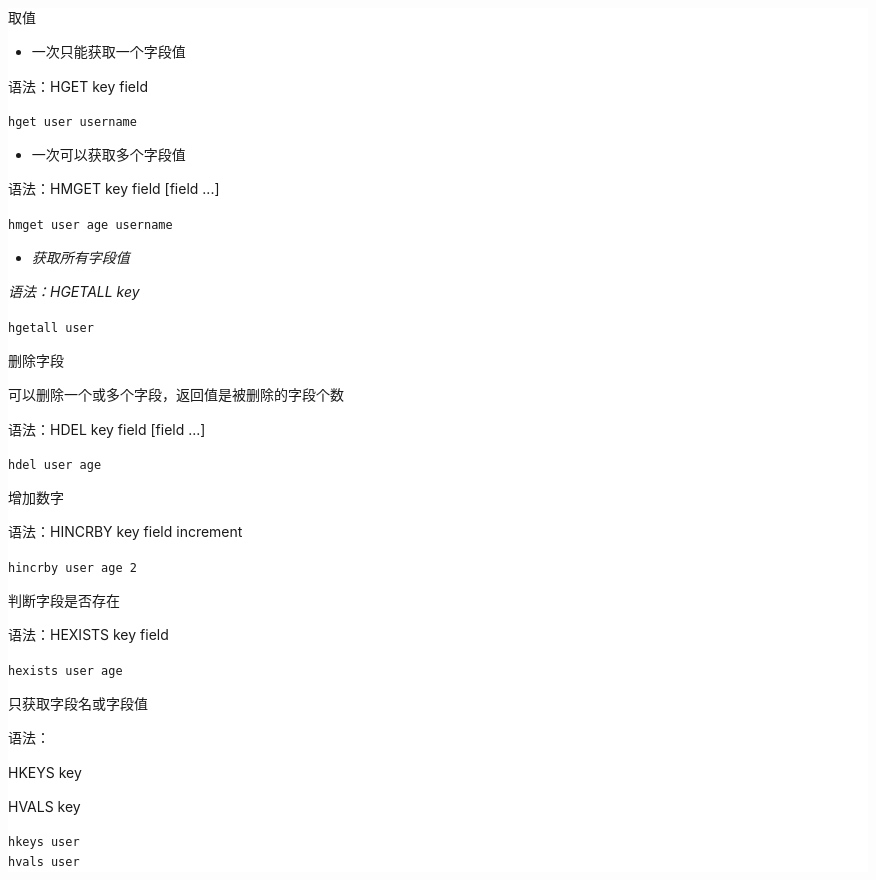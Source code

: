 取值

- 一次只能获取一个字段值

语法：HGET key field

```cmd
hget user username
```

- 一次可以获取多个字段值

语法：HMGET key field [field ...]

```cmd
hmget user age username
```

- _获取所有字段值_

_语法：HGETALL key_

```cmd
hgetall user
```

删除字段

可以删除一个或多个字段，返回值是被删除的字段个数

语法：HDEL key field [field ...]

```cmd
hdel user age
```

增加数字

语法：HINCRBY key field increment

```cmd
hincrby user age 2
```

判断字段是否存在

语法：HEXISTS key field

```cmd
hexists user age
```

只获取字段名或字段值

语法：

HKEYS key

HVALS key

```cmd
hkeys user
hvals user
```
